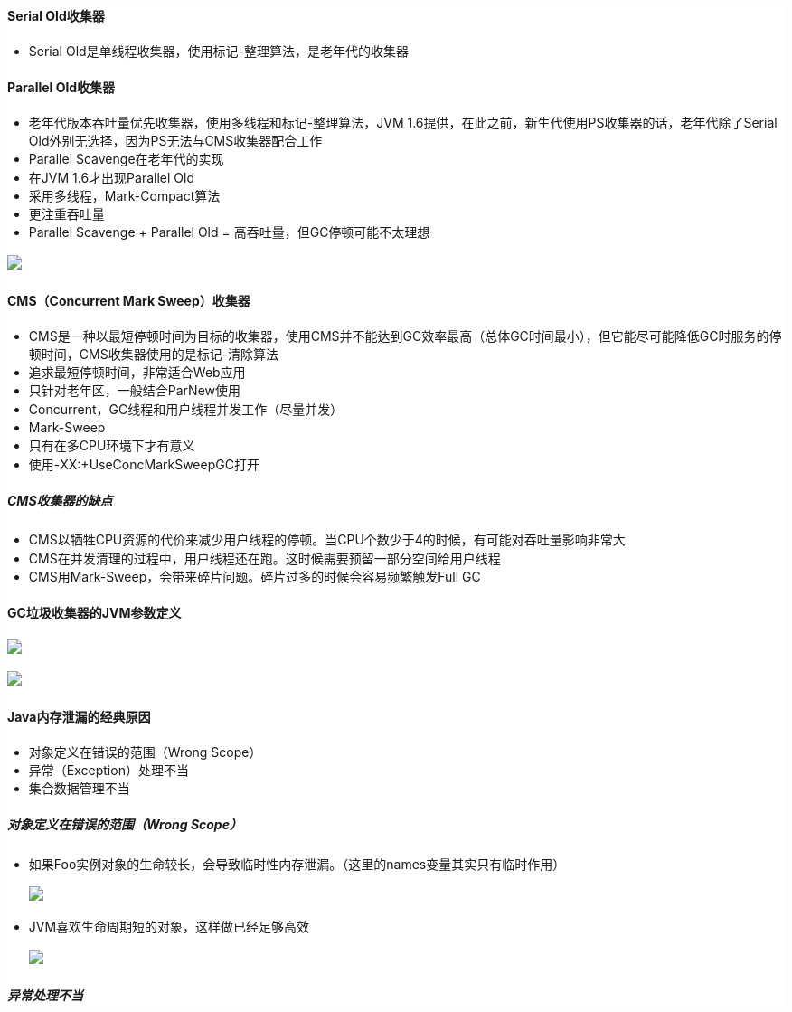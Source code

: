 #### Serial Old收集器

- Serial Old是单线程收集器，使用标记-整理算法，是老年代的收集器

#### Parallel Old收集器

- 老年代版本吞吐量优先收集器，使用多线程和标记-整理算法，JVM 1.6提供，在此之前，新生代使用PS收集器的话，老年代除了Serial Old外别无选择，因为PS无法与CMS收集器配合工作
- Parallel Scavenge在老年代的实现
- 在JVM 1.6才出现Parallel Old
- 采用多线程，Mark-Compact算法
- 更注重吞吐量
- Parallel Scavenge + Parallel Old = 高吞吐量，但GC停顿可能不太理想

![](https://i.postimg.cc/sD3fvY3L/1576087954x3661913030.png)

#### CMS（Concurrent Mark Sweep）收集器

- CMS是一种以最短停顿时间为目标的收集器，使用CMS并不能达到GC效率最高（总体GC时间最小），但它能尽可能降低GC时服务的停顿时间，CMS收集器使用的是标记-清除算法
- 追求最短停顿时间，非常适合Web应用
- 只针对老年区，一般结合ParNew使用
- Concurrent，GC线程和用户线程并发工作（尽量并发）
- Mark-Sweep
- 只有在多CPU环境下才有意义
- 使用-XX:+UseConcMarkSweepGC打开

##### CMS收集器的缺点

- CMS以牺牲CPU资源的代价来减少用户线程的停顿。当CPU个数少于4的时候，有可能对吞吐量影响非常大
- CMS在并发清理的过程中，用户线程还在跑。这时候需要预留一部分空间给用户线程
- CMS用Mark-Sweep，会带来碎片问题。碎片过多的时候会容易频繁触发Full GC

#### GC垃圾收集器的JVM参数定义

![](https://i.postimg.cc/t4Cgmhf6/1576163929x3703728804.png)

![](http://chuantu.xyz/t6/703/1576164072x3703728804.png)

#### Java内存泄漏的经典原因

- 对象定义在错误的范围（Wrong Scope）
- 异常（Exception）处理不当
- 集合数据管理不当

##### 对象定义在错误的范围（Wrong Scope）

- 如果Foo实例对象的生命较长，会导致临时性内存泄漏。（这里的names变量其实只有临时作用）

  ![](https://i.postimg.cc/CLCZ2Mx3/1576164597x3661913030.png)

- JVM喜欢生命周期短的对象，这样做已经足够高效

  ![](https://i.postimg.cc/kgcb2MrQ/1576164673x3703728804.png)

##### 异常处理不当
